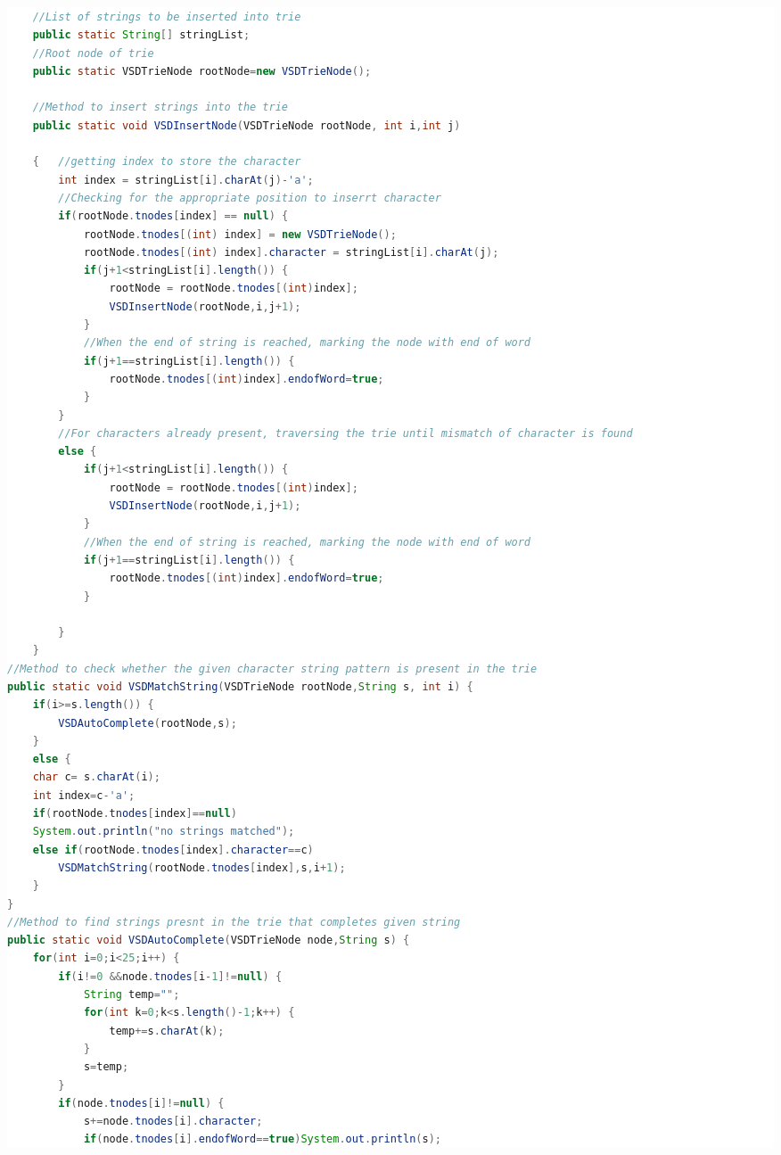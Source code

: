 ```java
	//List of strings to be inserted into trie
	public static String[] stringList;
	//Root node of trie
	public static VSDTrieNode rootNode=new VSDTrieNode(); 
	
	//Method to insert strings into the trie
	public static void VSDInsertNode(VSDTrieNode rootNode, int i,int j)

	{	//getting index to store the character 
		int index = stringList[i].charAt(j)-'a';
		//Checking for the appropriate position to inserrt character
		if(rootNode.tnodes[index] == null) {
			rootNode.tnodes[(int) index] = new VSDTrieNode();
			rootNode.tnodes[(int) index].character = stringList[i].charAt(j);
			if(j+1<stringList[i].length()) {
				rootNode = rootNode.tnodes[(int)index];
				VSDInsertNode(rootNode,i,j+1);
			}
			//When the end of string is reached, marking the node with end of word
			if(j+1==stringList[i].length()) {
				rootNode.tnodes[(int)index].endofWord=true;
			}
		}
		//For characters already present, traversing the trie until mismatch of character is found
		else {
			if(j+1<stringList[i].length()) {
				rootNode = rootNode.tnodes[(int)index];
				VSDInsertNode(rootNode,i,j+1);
			}
			//When the end of string is reached, marking the node with end of word
			if(j+1==stringList[i].length()) {
				rootNode.tnodes[(int)index].endofWord=true;
			}
			
		}
	}
//Method to check whether the given character string pattern is present in the trie	
public static void VSDMatchString(VSDTrieNode rootNode,String s, int i) {
	if(i>=s.length()) {
		VSDAutoComplete(rootNode,s);
	}
	else {
	char c= s.charAt(i);
	int index=c-'a';
	if(rootNode.tnodes[index]==null) 
	System.out.println("no strings matched");
	else if(rootNode.tnodes[index].character==c) 
		VSDMatchString(rootNode.tnodes[index],s,i+1);
	}
}
//Method to find strings presnt in the trie that completes given string
public static void VSDAutoComplete(VSDTrieNode node,String s) {
	for(int i=0;i<25;i++) {
		if(i!=0 &&node.tnodes[i-1]!=null) {
			String temp="";
			for(int k=0;k<s.length()-1;k++) {
				temp+=s.charAt(k);
			}
			s=temp;
		}
		if(node.tnodes[i]!=null) {
			s+=node.tnodes[i].character;
			if(node.tnodes[i].endofWord==true)System.out.println(s);
```